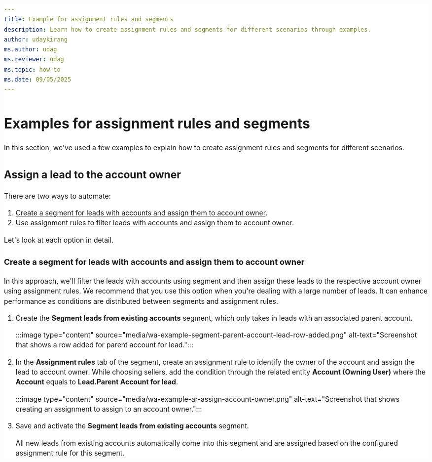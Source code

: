 ```yaml
---
title: Example for assignment rules and segments
description: Learn how to create assignment rules and segments for different scenarios through examples.  
author: udaykirang
ms.author: udag
ms.reviewer: udag
ms.topic: how-to
ms.date: 09/05/2025
---
```


# Examples for assignment rules and segments

In this section, we've used a few examples to explain how to create assignment rules and segments for different scenarios. 

## Assign a lead to the account owner

There are two ways to automate:

1. [Create a segment for leads with accounts and assign them to account owner](#create-a-segment-for-leads-with-accounts-and-assign-them-to-account-owner).
1. [Use assignment rules to filter leads with accounts and assign them to account owner](#use-assignment-rules-to-filter-leads-with-accounts-and-assign-them-to-account-owner).

Let's look at each option in detail.

### Create a segment for leads with accounts and assign them to account owner

In this approach, we'll filter the leads with accounts using segment and then assign these leads to the respective account owner using assignment rules. We recommend that you use this option when you're dealing with a large number of leads. It can enhance performance as conditions are distributed between segments and assignment rules.

1. Create the **Segment leads from existing accounts** segment, which only takes in leads with an associated parent account.  

    :::image type="content" source="media/wa-example-segment-parent-account-lead-row-added.png" alt-text="Screenshot that shows a row added for parent account for lead.":::

1. In the **Assignment rules** tab of the segment, create an assignment rule to identify the owner of the account and assign the lead to account owner. While choosing sellers, add the condition through the related entity **Account (Owning User)** where the **Account** equals to **Lead.Parent Account for lead**.

    :::image type="content" source="media/wa-example-ar-assign-account-owner.png" alt-text="Screenshot that shows creating an assignment to assign to an account owner.":::

1. Save and activate the **Segment leads from existing accounts** segment.

    All new leads from existing accounts automatically come into this segment and are assigned based on the configured assignment rule for this segment.
